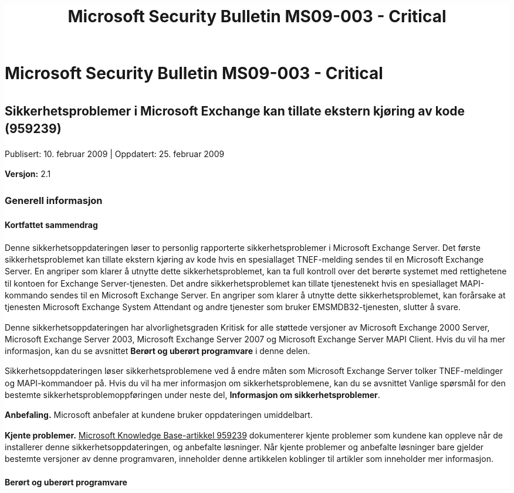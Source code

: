 ﻿---
title: Microsoft Security Bulletin MS09-003 - Critical
TOCTitle: MS09-003
ms:assetid: ms09-003
ms:mtpsurl: https://technet.microsoft.com/nb-NO/library/ms09-003(v=Security.10)
ms:contentKeyID: 61231110
ms.date: 04/18/2014
mtps_version: v=Security.10
ms.translationtype: HT
---

# Microsoft Security Bulletin MS09-003 - Critical

## Sikkerhetsproblemer i Microsoft Exchange kan tillate ekstern kjøring av kode (959239)

Publisert: 10. februar 2009 | Oppdatert: 25. februar 2009

**Versjon:** 2.1

### Generell informasjon

#### Kortfattet sammendrag

Denne sikkerhetsoppdateringen løser to personlig rapporterte sikkerhetsproblemer i Microsoft Exchange Server. Det første sikkerhetsproblemet kan tillate ekstern kjøring av kode hvis en spesiallaget TNEF-melding sendes til en Microsoft Exchange Server. En angriper som klarer å utnytte dette sikkerhetsproblemet, kan ta full kontroll over det berørte systemet med rettighetene til kontoen for Exchange Server-tjenesten. Det andre sikkerhetsproblemet kan tillate tjenestenekt hvis en spesiallaget MAPI-kommando sendes til en Microsoft Exchange Server. En angriper som klarer å utnytte dette sikkerhetsproblemet, kan forårsake at tjenesten Microsoft Exchange System Attendant og andre tjenester som bruker EMSMDB32-tjenesten, slutter å svare.

Denne sikkerhetsoppdateringen har alvorlighetsgraden Kritisk for alle støttede versjoner av Microsoft Exchange 2000 Server, Microsoft Exchange Server 2003, Microsoft Exchange Server 2007 og Microsoft Exchange Server MAPI Client. Hvis du vil ha mer informasjon, kan du se avsnittet **Berørt og uberørt programvare** i denne delen.

Sikkerhetsoppdateringen løser sikkerhetsproblemene ved å endre måten som Microsoft Exchange Server tolker TNEF-meldinger og MAPI-kommandoer på. Hvis du vil ha mer informasjon om sikkerhetsproblemene, kan du se avsnittet Vanlige spørsmål for den bestemte sikkerhetsproblemoppføringen under neste del, **Informasjon om sikkerhetsproblemer**.

**Anbefaling.** Microsoft anbefaler at kundene bruker oppdateringen umiddelbart.

**Kjente problemer.** [Microsoft Knowledge Base-artikkel 959239](http://support.microsoft.com/kb/959239) dokumenterer kjente problemer som kundene kan oppleve når de installerer denne sikkerhetsoppdateringen, og anbefalte løsninger. Når kjente problemer og anbefalte løsninger bare gjelder bestemte versjoner av denne programvaren, inneholder denne artikkelen koblinger til artikler som inneholder mer informasjon.

#### Berørt og uberørt programvare
